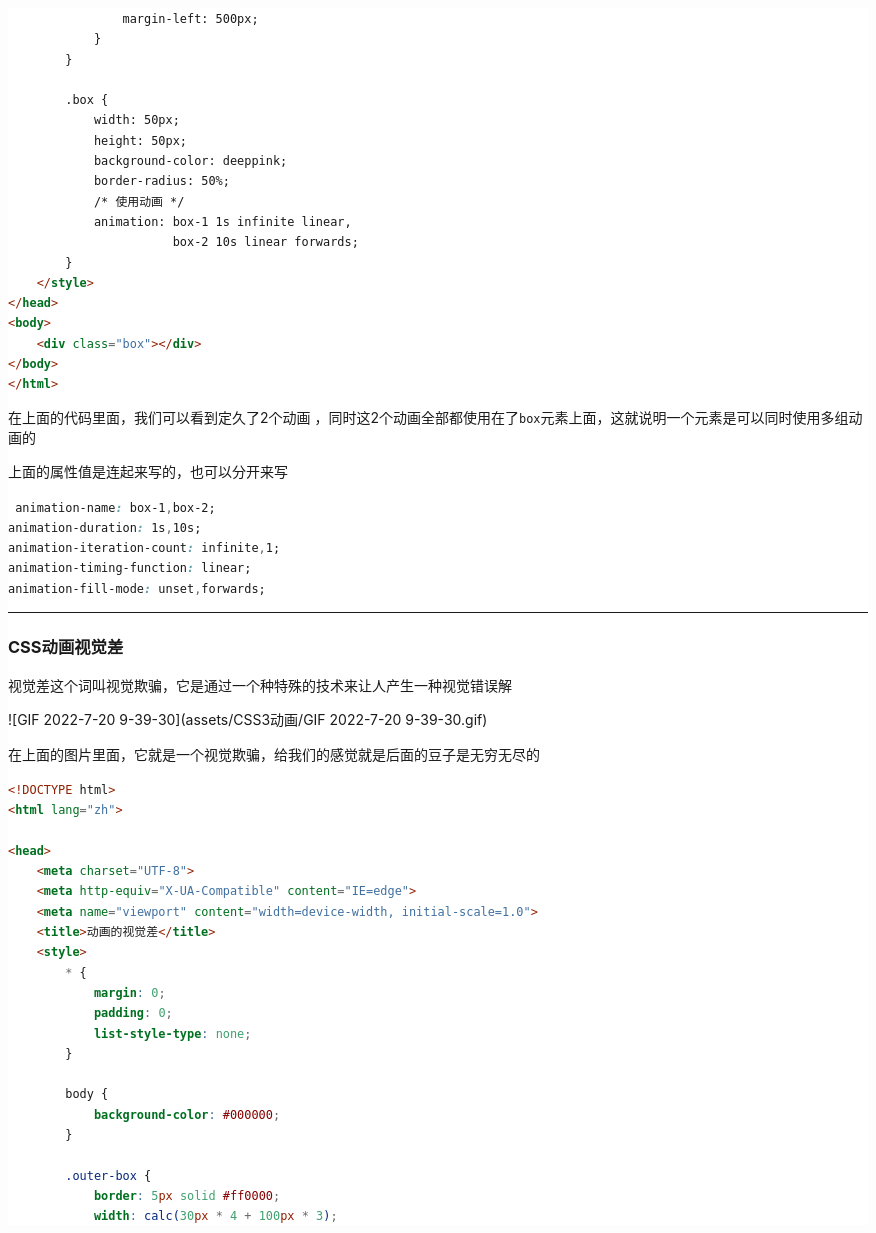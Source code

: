 ```html
                margin-left: 500px;
            }
        }

        .box {
            width: 50px;
            height: 50px;
            background-color: deeppink;
            border-radius: 50%;
            /* 使用动画 */
            animation: box-1 1s infinite linear,
                       box-2 10s linear forwards;
        }
    </style>
</head>
<body>
    <div class="box"></div>
</body>
</html>
```

在上面的代码里面，我们可以看到定久了2个动画 ，同时这2个动画全部都使用在了`box`元素上面，这就说明一个元素是可以同时使用多组动画的

上面的属性值是连起来写的，也可以分开来写

```css
 animation-name: box-1,box-2;
animation-duration: 1s,10s;
animation-iteration-count: infinite,1;
animation-timing-function: linear;
animation-fill-mode: unset,forwards;
```

----

### CSS动画视觉差

视觉差这个词叫视觉欺骗，它是通过一个种特殊的技术来让人产生一种视觉错误解

![GIF 2022-7-20 9-39-30](assets/CSS3动画/GIF 2022-7-20 9-39-30.gif)

在上面的图片里面，它就是一个视觉欺骗，给我们的感觉就是后面的豆子是无穷无尽的

```html
<!DOCTYPE html>
<html lang="zh">

<head>
    <meta charset="UTF-8">
    <meta http-equiv="X-UA-Compatible" content="IE=edge">
    <meta name="viewport" content="width=device-width, initial-scale=1.0">
    <title>动画的视觉差</title>
    <style>
        * {
            margin: 0;
            padding: 0;
            list-style-type: none;
        }

        body {
            background-color: #000000;
        }

        .outer-box {
            border: 5px solid #ff0000;
            width: calc(30px * 4 + 100px * 3);
```